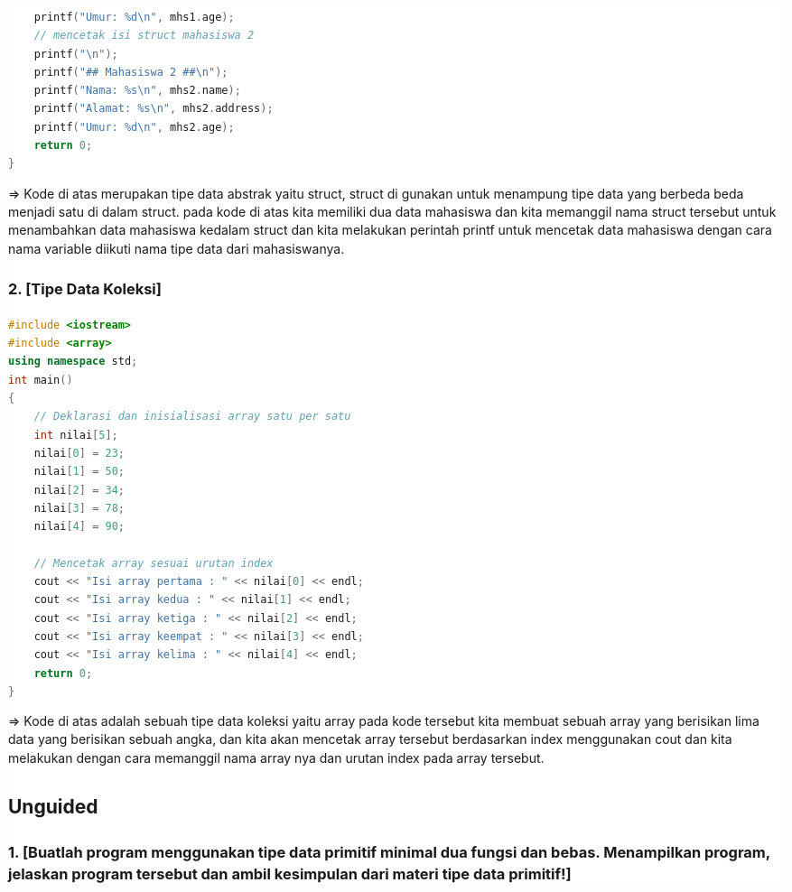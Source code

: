 ```C++
    printf("Umur: %d\n", mhs1.age);
    // mencetak isi struct mahasiswa 2
    printf("\n");
    printf("## Mahasiswa 2 ##\n");
    printf("Nama: %s\n", mhs2.name);
    printf("Alamat: %s\n", mhs2.address);
    printf("Umur: %d\n", mhs2.age);
    return 0;
}

```

=> Kode di atas merupakan tipe data abstrak yaitu struct, struct di gunakan untuk menampung tipe data yang berbeda beda menjadi satu di dalam struct. pada kode di atas kita memiliki dua data mahasiswa dan kita memanggil nama struct tersebut untuk menambahkan data mahasiswa kedalam struct dan kita melakukan perintah printf untuk mencetak data mahasiswa dengan cara nama variable diikuti nama tipe data dari mahasiswanya.

### 2. [Tipe Data Koleksi]

```C++
#include <iostream>
#include <array>
using namespace std;
int main()
{
    // Deklarasi dan inisialisasi array satu per satu
    int nilai[5];
    nilai[0] = 23;
    nilai[1] = 50;
    nilai[2] = 34;
    nilai[3] = 78;
    nilai[4] = 90;

    // Mencetak array sesuai urutan index
    cout << "Isi array pertama : " << nilai[0] << endl;
    cout << "Isi array kedua : " << nilai[1] << endl;
    cout << "Isi array ketiga : " << nilai[2] << endl;
    cout << "Isi array keempat : " << nilai[3] << endl;
    cout << "Isi array kelima : " << nilai[4] << endl;
    return 0;
}
```

=> Kode di atas adalah sebuah tipe data koleksi yaitu array pada kode tersebut kita membuat sebuah array yang berisikan lima data yang berisikan sebuah angka, dan kita akan mencetak array tersebut berdasarkan index menggunakan cout dan kita melakukan dengan cara memanggil nama array nya dan urutan index pada array tersebut.

## Unguided

### 1. [Buatlah program menggunakan tipe data primitif minimal dua fungsi dan bebas. Menampilkan program, jelaskan program tersebut dan ambil kesimpulan dari materi tipe data primitif!]
